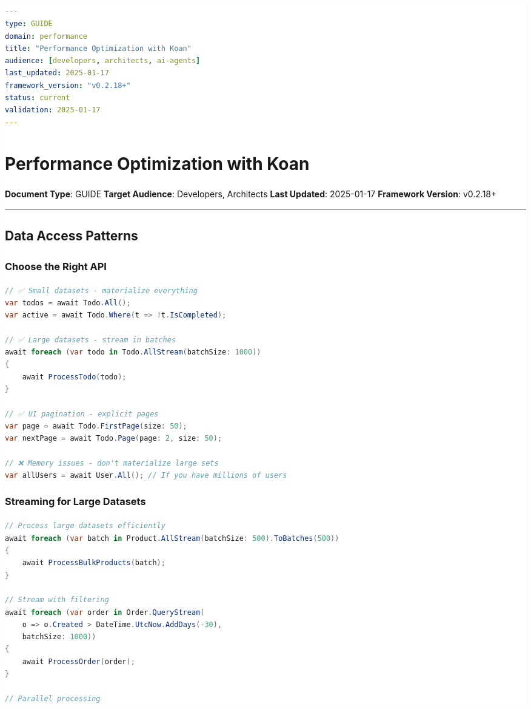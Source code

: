 ```yaml
---
type: GUIDE
domain: performance
title: "Performance Optimization with Koan"
audience: [developers, architects, ai-agents]
last_updated: 2025-01-17
framework_version: "v0.2.18+"
status: current
validation: 2025-01-17
---
```


# Performance Optimization with Koan

**Document Type**: GUIDE
**Target Audience**: Developers, Architects
**Last Updated**: 2025-01-17
**Framework Version**: v0.2.18+

---

## Data Access Patterns

### Choose the Right API

```csharp
// ✅ Small datasets - materialize everything
var todos = await Todo.All();
var active = await Todo.Where(t => !t.IsCompleted);

// ✅ Large datasets - stream in batches
await foreach (var todo in Todo.AllStream(batchSize: 1000))
{
    await ProcessTodo(todo);
}

// ✅ UI pagination - explicit pages
var page = await Todo.FirstPage(size: 50);
var nextPage = await Todo.Page(page: 2, size: 50);

// ❌ Memory issues - don't materialize large sets
var allUsers = await User.All(); // If you have millions of users
```

### Streaming for Large Datasets

```csharp
// Process large datasets efficiently
await foreach (var batch in Product.AllStream(batchSize: 500).ToBatches(500))
{
    await ProcessBulkProducts(batch);
}

// Stream with filtering
await foreach (var order in Order.QueryStream(
    o => o.Created > DateTime.UtcNow.AddDays(-30),
    batchSize: 1000))
{
    await ProcessOrder(order);
}

// Parallel processing
```